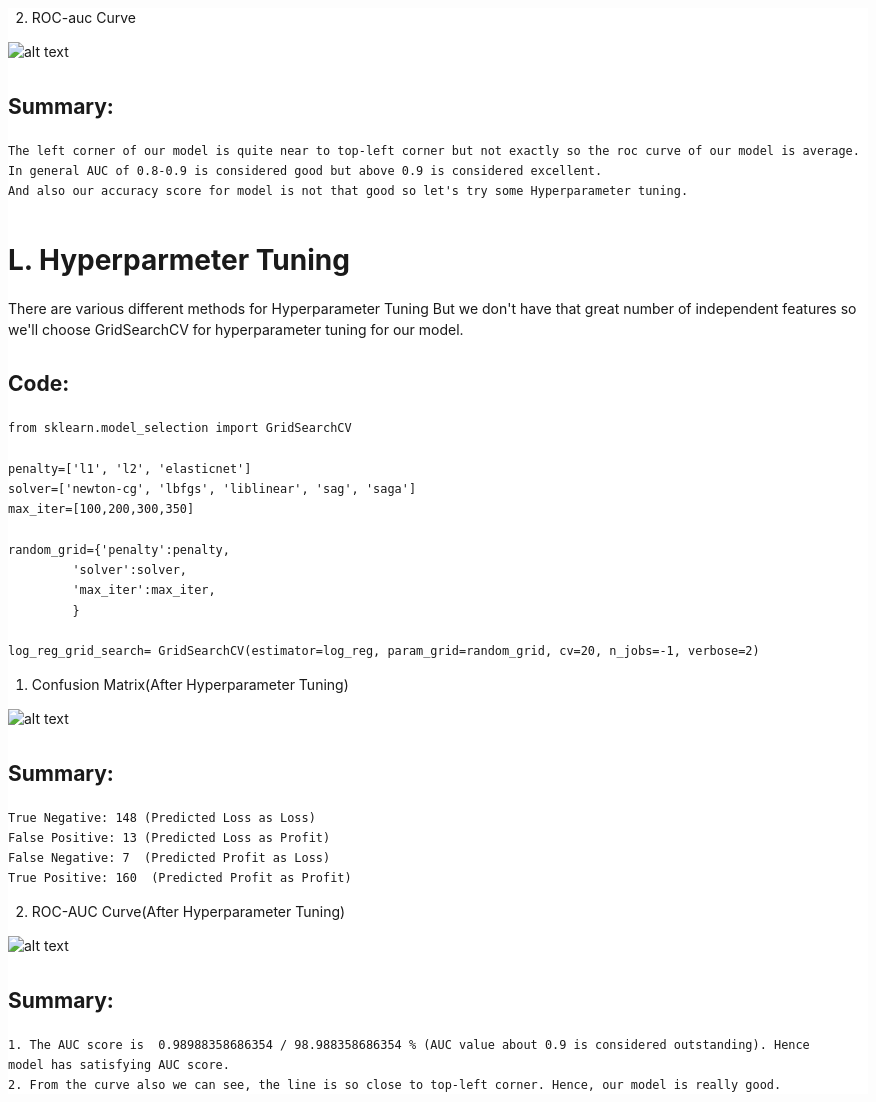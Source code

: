 

2. ROC-auc Curve
 
![alt text](https://github.com/bidhyapokharel/Predict-Market-Volatility/blob/master/Documentation-Report/RocCURVE1.png)

## Summary:
	The left corner of our model is quite near to top-left corner but not exactly so the roc curve of our model is average.
	In general AUC of 0.8-0.9 is considered good but above 0.9 is considered excellent.
	And also our accuracy score for model is not that good so let's try some Hyperparameter tuning.


# L. Hyperparmeter Tuning

There are various different methods for Hyperparameter Tuning But we don't have that great number of independent features so we'll choose GridSearchCV for hyperparameter tuning for our model. 

## Code:
	from sklearn.model_selection import GridSearchCV

	penalty=['l1', 'l2', 'elasticnet']
	solver=['newton-cg', 'lbfgs', 'liblinear', 'sag', 'saga']
	max_iter=[100,200,300,350]

	random_grid={'penalty':penalty,
             'solver':solver,
             'max_iter':max_iter,
             }

	log_reg_grid_search= GridSearchCV(estimator=log_reg, param_grid=random_grid, cv=20, n_jobs=-1, verbose=2)


1. Confusion Matrix(After Hyperparameter Tuning)

![alt text](https://github.com/bidhyapokharel/Predict-Market-Volatility/blob/master/Documentation-Report/CONMATRIX2.png)

## Summary:
	True Negative: 148 (Predicted Loss as Loss)
	False Positive: 13 (Predicted Loss as Profit)
	False Negative: 7  (Predicted Profit as Loss)
	True Positive: 160  (Predicted Profit as Profit)



2. ROC-AUC Curve(After Hyperparameter Tuning)

![alt text](https://github.com/bidhyapokharel/Predict-Market-Volatility/blob/master/Documentation-Report/ROC2.png)


## Summary:
	1. The AUC score is  0.98988358686354 / 98.988358686354 % (AUC value about 0.9 is considered outstanding). Hence 
	model has satisfying AUC score.
	2. From the curve also we can see, the line is so close to top-left corner. Hence, our model is really good.
